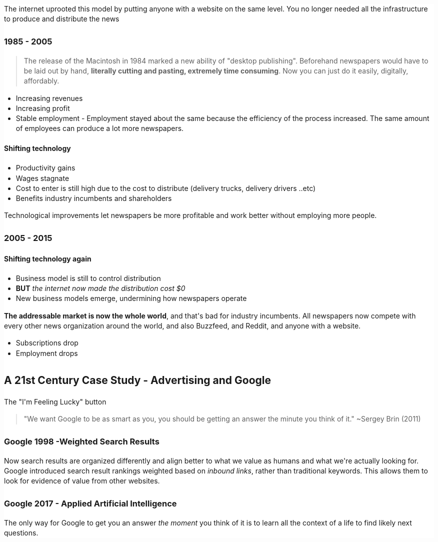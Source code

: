 The internet uprooted this model by putting anyone with a website on the same level. You no longer needed all the infrastructure to produce and distribute the news

### 1985 - 2005
>The release of the Macintosh in 1984 marked a new ability of "desktop publishing". Beforehand newspapers would have to be laid out by hand, **literally cutting and pasting, extremely time consuming**. Now you can just do it easily, digitally, affordably.

* Increasing revenues
* Increasing profit
* Stable employment - Employment stayed about the same because the efficiency of the process increased. The same amount of employees can produce a lot more newspapers.

#### Shifting technology
* Productivity gains
* Wages stagnate
* Cost to enter is still high due to the cost to distribute (delivery trucks, delivery drivers ..etc)
* Benefits industry incumbents and shareholders

Technological improvements let newspapers be more profitable and work better without employing more people.

### 2005 - 2015
#### Shifting technology again
* Business model is still to control distribution
* **BUT** *the internet now made the distribution cost $0*
* New business models emerge, undermining how newspapers operate

**The addressable market is now the whole world**, and that's bad for industry incumbents. All newspapers now compete with every other news organization around the world, and also Buzzfeed, and Reddit, and anyone with a website.

* Subscriptions drop
* Employment drops

## A 21st Century Case Study - Advertising and Google
The "I'm Feeling Lucky" button

>"We want Google to be as smart as you, you should be getting an answer the minute you think of it." ~Sergey Brin (2011)

### Google 1998  -Weighted Search Results
Now search results are organized differently and align better to what we value as humans and what we're actually looking for.
Google introduced search result rankings weighted based on *inbound links*, rather than traditional keywords. This allows them to look for evidence of value from other websites.

### Google 2017 - Applied Artificial Intelligence
The only way for Google to get you an answer *the moment* you think of it is to learn all the context of a life to find likely next questions.
